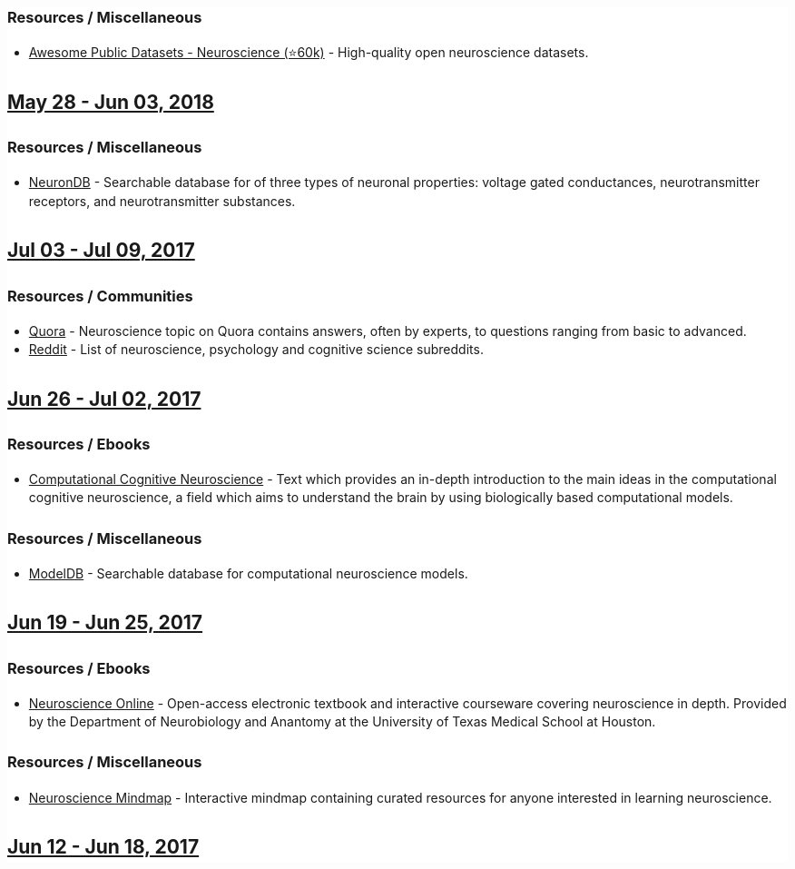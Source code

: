 ### Resources / Miscellaneous

*   [Awesome Public Datasets - Neuroscience (⭐60k)](https://github.com/awesomedata/awesome-public-datasets#neuroscience) - High-quality open neuroscience datasets.

## [May 28 - Jun 03, 2018](/content/2018/22/README.md)

### Resources / Miscellaneous

*   [NeuronDB](https://senselab.med.yale.edu/NeuronDB) - Searchable database for  of three types of neuronal properties: voltage gated conductances, neurotransmitter receptors, and neurotransmitter substances.

## [Jul 03 - Jul 09, 2017](/content/2017/27/README.md)

### Resources / Communities

*   [Quora](https://www.quora.com/topic/Neuroscience-1) - Neuroscience topic on Quora contains answers, often by experts, to questions ranging from basic to advanced.
*   [Reddit](https://www.reddit.com/r/ScienceNetwork/comments/ptye0/link_tables/) - List of neuroscience, psychology and cognitive science subreddits.

## [Jun 26 - Jul 02, 2017](/content/2017/26/README.md)

### Resources / Ebooks

*   [Computational Cognitive Neuroscience](https://grey.colorado.edu/CompCogNeuro/index.php/CCNBook/Main) - Text which provides an in-depth introduction to the main ideas in the computational cognitive neuroscience, a field which aims to understand the brain by using biologically based computational models.

### Resources / Miscellaneous

*   [ModelDB](https://senselab.med.yale.edu/ModelDB/default.cshtml) - Searchable database for computational neuroscience models.

## [Jun 19 - Jun 25, 2017](/content/2017/25/README.md)

### Resources / Ebooks

*   [Neuroscience Online](http://nba.uth.tmc.edu/neuroscience/m/index.htm) - Open-access electronic textbook and interactive courseware covering neuroscience in depth. Provided by the Department of Neurobiology and Anantomy at the University of Texas Medical School at Houston.

### Resources / Miscellaneous

*   [Neuroscience Mindmap](https://learn-anything.xyz/neuroscience) - Interactive mindmap containing curated resources for anyone interested in learning neuroscience.

## [Jun 12 - Jun 18, 2017](/content/2017/24/README.md)
